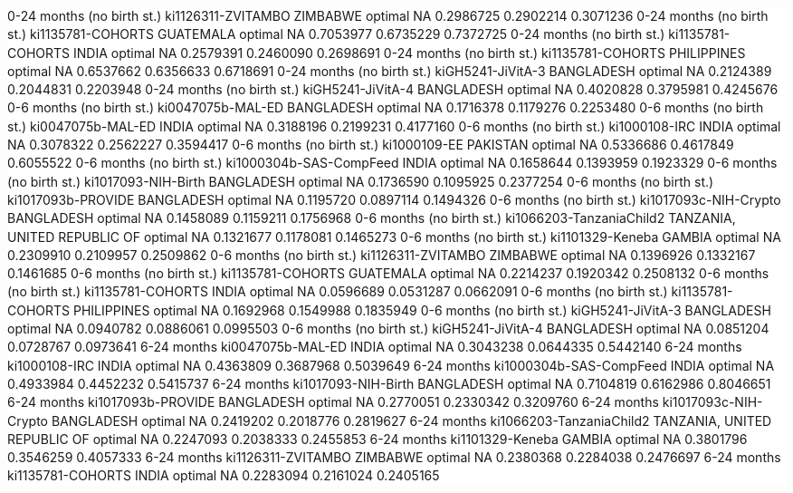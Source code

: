 0-24 months (no birth st.)   ki1126311-ZVITAMBO         ZIMBABWE                       optimal              NA                0.2986725   0.2902214   0.3071236
0-24 months (no birth st.)   ki1135781-COHORTS          GUATEMALA                      optimal              NA                0.7053977   0.6735229   0.7372725
0-24 months (no birth st.)   ki1135781-COHORTS          INDIA                          optimal              NA                0.2579391   0.2460090   0.2698691
0-24 months (no birth st.)   ki1135781-COHORTS          PHILIPPINES                    optimal              NA                0.6537662   0.6356633   0.6718691
0-24 months (no birth st.)   kiGH5241-JiVitA-3          BANGLADESH                     optimal              NA                0.2124389   0.2044831   0.2203948
0-24 months (no birth st.)   kiGH5241-JiVitA-4          BANGLADESH                     optimal              NA                0.4020828   0.3795981   0.4245676
0-6 months (no birth st.)    ki0047075b-MAL-ED          BANGLADESH                     optimal              NA                0.1716378   0.1179276   0.2253480
0-6 months (no birth st.)    ki0047075b-MAL-ED          INDIA                          optimal              NA                0.3188196   0.2199231   0.4177160
0-6 months (no birth st.)    ki1000108-IRC              INDIA                          optimal              NA                0.3078322   0.2562227   0.3594417
0-6 months (no birth st.)    ki1000109-EE               PAKISTAN                       optimal              NA                0.5336686   0.4617849   0.6055522
0-6 months (no birth st.)    ki1000304b-SAS-CompFeed    INDIA                          optimal              NA                0.1658644   0.1393959   0.1923329
0-6 months (no birth st.)    ki1017093-NIH-Birth        BANGLADESH                     optimal              NA                0.1736590   0.1095925   0.2377254
0-6 months (no birth st.)    ki1017093b-PROVIDE         BANGLADESH                     optimal              NA                0.1195720   0.0897114   0.1494326
0-6 months (no birth st.)    ki1017093c-NIH-Crypto      BANGLADESH                     optimal              NA                0.1458089   0.1159211   0.1756968
0-6 months (no birth st.)    ki1066203-TanzaniaChild2   TANZANIA, UNITED REPUBLIC OF   optimal              NA                0.1321677   0.1178081   0.1465273
0-6 months (no birth st.)    ki1101329-Keneba           GAMBIA                         optimal              NA                0.2309910   0.2109957   0.2509862
0-6 months (no birth st.)    ki1126311-ZVITAMBO         ZIMBABWE                       optimal              NA                0.1396926   0.1332167   0.1461685
0-6 months (no birth st.)    ki1135781-COHORTS          GUATEMALA                      optimal              NA                0.2214237   0.1920342   0.2508132
0-6 months (no birth st.)    ki1135781-COHORTS          INDIA                          optimal              NA                0.0596689   0.0531287   0.0662091
0-6 months (no birth st.)    ki1135781-COHORTS          PHILIPPINES                    optimal              NA                0.1692968   0.1549988   0.1835949
0-6 months (no birth st.)    kiGH5241-JiVitA-3          BANGLADESH                     optimal              NA                0.0940782   0.0886061   0.0995503
0-6 months (no birth st.)    kiGH5241-JiVitA-4          BANGLADESH                     optimal              NA                0.0851204   0.0728767   0.0973641
6-24 months                  ki0047075b-MAL-ED          INDIA                          optimal              NA                0.3043238   0.0644335   0.5442140
6-24 months                  ki1000108-IRC              INDIA                          optimal              NA                0.4363809   0.3687968   0.5039649
6-24 months                  ki1000304b-SAS-CompFeed    INDIA                          optimal              NA                0.4933984   0.4452232   0.5415737
6-24 months                  ki1017093-NIH-Birth        BANGLADESH                     optimal              NA                0.7104819   0.6162986   0.8046651
6-24 months                  ki1017093b-PROVIDE         BANGLADESH                     optimal              NA                0.2770051   0.2330342   0.3209760
6-24 months                  ki1017093c-NIH-Crypto      BANGLADESH                     optimal              NA                0.2419202   0.2018776   0.2819627
6-24 months                  ki1066203-TanzaniaChild2   TANZANIA, UNITED REPUBLIC OF   optimal              NA                0.2247093   0.2038333   0.2455853
6-24 months                  ki1101329-Keneba           GAMBIA                         optimal              NA                0.3801796   0.3546259   0.4057333
6-24 months                  ki1126311-ZVITAMBO         ZIMBABWE                       optimal              NA                0.2380368   0.2284038   0.2476697
6-24 months                  ki1135781-COHORTS          INDIA                          optimal              NA                0.2283094   0.2161024   0.2405165